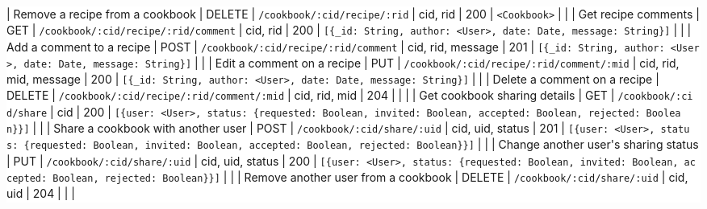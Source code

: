 | Remove a recipe from a cookbook      | DELETE | `/cookbook/:cid/recipe/:rid`              | cid, rid               | 200          | `<Cookbook>`                                                                                             |                       |
| Get recipe comments                  | GET    | `/cookbook/:cid/recipe/:rid/comment`      | cid, rid               | 200          | `[{_id: String, author: <User>, date: Date, message: String}]`                                           |                       |
| Add a comment to a recipe            | POST   | `/cookbook/:cid/recipe/:rid/comment`      | cid, rid, message      | 201          | `[{_id: String, author: <User>, date: Date, message: String}]`                                           |                       |
| Edit a comment on a recipe           | PUT    | `/cookbook/:cid/recipe/:rid/comment/:mid` | cid, rid, mid, message | 200          | `[{_id: String, author: <User>, date: Date, message: String}]`                                           |                       |
| Delete a comment on a recipe         | DELETE | `/cookbook/:cid/recipe/:rid/comment/:mid` | cid, rid, mid          | 204          |                                                                                                          |                       |
| Get cookbook sharing details         | GET    | `/cookbook/:cid/share`                    | cid                    | 200          | `[{user: <User>, status: {requested: Boolean, invited: Boolean, accepted: Boolean, rejected: Boolean}}]` |                       |
| Share a cookbook with another user   | POST   | `/cookbook/:cid/share/:uid`               | cid, uid, status       | 201          | `[{user: <User>, status: {requested: Boolean, invited: Boolean, accepted: Boolean, rejected: Boolean}}]` |                       |
| Change another user's sharing status | PUT    | `/cookbook/:cid/share/:uid`               | cid, uid, status       | 200          | `[{user: <User>, status: {requested: Boolean, invited: Boolean, accepted: Boolean, rejected: Boolean}}]` |                       |
| Remove another user from a cookbook  | DELETE | `/cookbook/:cid/share/:uid`               | cid, uid               | 204          |                                                                                                          |                       |
